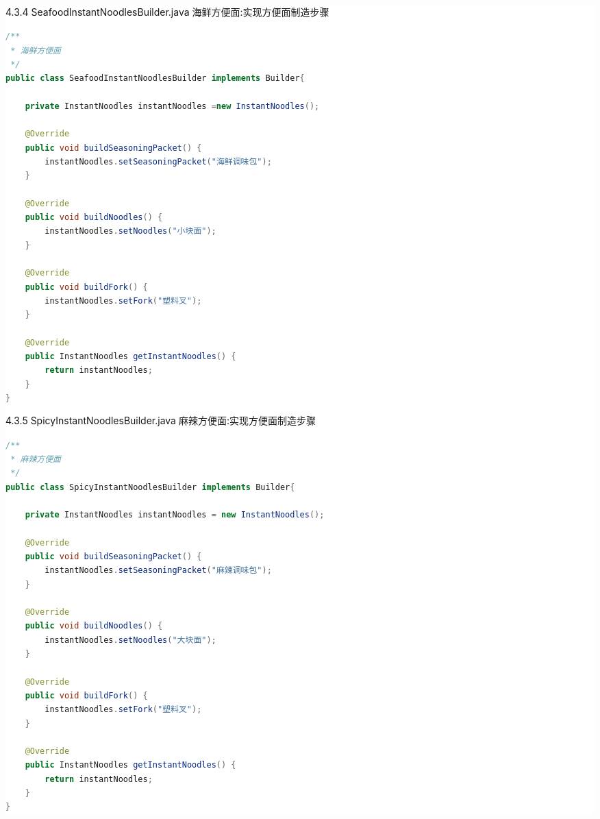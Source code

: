 
4.3.4 SeafoodInstantNoodlesBuilder.java 海鲜方便面:实现方便面制造步骤
```java
/**
 * 海鲜方便面
 */
public class SeafoodInstantNoodlesBuilder implements Builder{

    private InstantNoodles instantNoodles =new InstantNoodles();

    @Override
    public void buildSeasoningPacket() {
        instantNoodles.setSeasoningPacket("海鲜调味包");
    }

    @Override
    public void buildNoodles() {
        instantNoodles.setNoodles("小块面");
    }

    @Override
    public void buildFork() {
        instantNoodles.setFork("塑料叉");
    }

    @Override
    public InstantNoodles getInstantNoodles() {
        return instantNoodles;
    }
}

```


4.3.5 SpicyInstantNoodlesBuilder.java 麻辣方便面:实现方便面制造步骤
```java
/**
 * 麻辣方便面
 */
public class SpicyInstantNoodlesBuilder implements Builder{

    private InstantNoodles instantNoodles = new InstantNoodles();

    @Override
    public void buildSeasoningPacket() {
        instantNoodles.setSeasoningPacket("麻辣调味包");
    }

    @Override
    public void buildNoodles() {
        instantNoodles.setNoodles("大块面");
    }

    @Override
    public void buildFork() {
        instantNoodles.setFork("塑料叉");
    }

    @Override
    public InstantNoodles getInstantNoodles() {
        return instantNoodles;
    }
}

```
